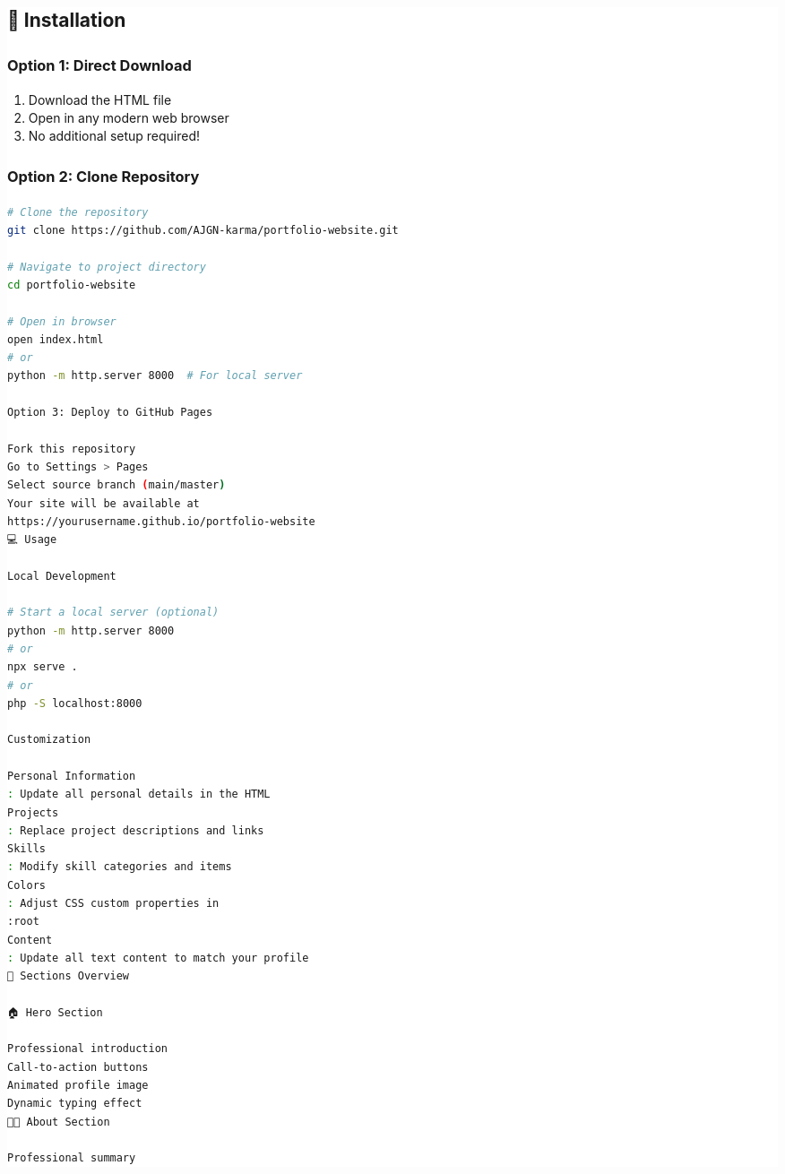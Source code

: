 
## 🚀 Installation

### Option 1: Direct Download
1. Download the HTML file
2. Open in any modern web browser
3. No additional setup required!

### Option 2: Clone Repository
```bash
# Clone the repository
git clone https://github.com/AJGN-karma/portfolio-website.git

# Navigate to project directory
cd portfolio-website

# Open in browser
open index.html
# or
python -m http.server 8000  # For local server

Option 3: Deploy to GitHub Pages

Fork this repository
Go to Settings > Pages
Select source branch (main/master)
Your site will be available at 
https://yourusername.github.io/portfolio-website
💻 Usage

Local Development

# Start a local server (optional)
python -m http.server 8000
# or
npx serve .
# or
php -S localhost:8000

Customization

Personal Information
: Update all personal details in the HTML
Projects
: Replace project descriptions and links
Skills
: Modify skill categories and items
Colors
: Adjust CSS custom properties in 
:root
Content
: Update all text content to match your profile
📖 Sections Overview

🏠 Hero Section

Professional introduction
Call-to-action buttons
Animated profile image
Dynamic typing effect
👨‍💻 About Section

Professional summary
```